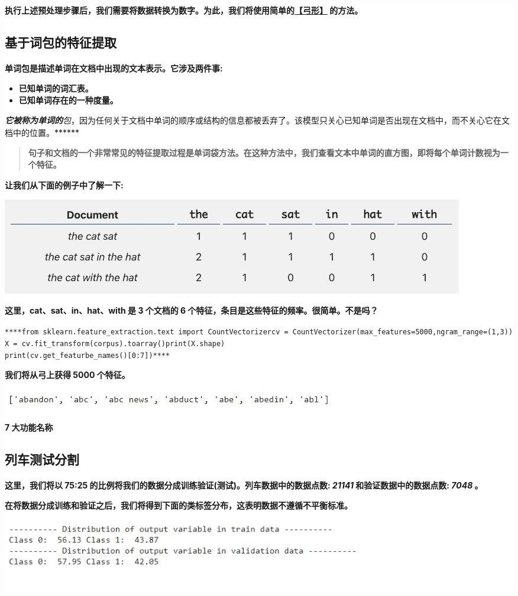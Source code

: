 **执行上述预处理步骤后，我们需要将数据转换为数字。为此，我们将使用简单的[****【弓形】****](https://machinelearningmastery.com/gentle-introduction-bag-words-model/) **的方法。****

## ****基于词包的特征提取****

****单词包是描述单词在文档中出现的文本表示。它涉及两件事:****

*   ****已知单词的词汇表。****
*   ****已知单词存在的一种度量。****

****它被称为单词的***包*，因为任何关于文档中单词的顺序或结构的信息都被丢弃了。该模型只关心已知单词是否出现在文档中，而不关心它在文档中的位置。******

> ****句子和文档的一个非常常见的特征提取过程是单词袋方法。在这种方法中，我们查看文本中单词的直方图，即将每个单词计数视为一个特征。****

****让我们从下面的例子中了解一下:****

****![](img/cf772e42877e101fdc78a593de20f576.png)****

****这里，cat、sat、in、hat、with 是 3 个文档的 6 个特征，条目是这些特征的频率。很简单。不是吗？****

```
****from sklearn.feature_extraction.text import CountVectorizercv = CountVectorizer(max_features=5000,ngram_range=(1,3))
X = cv.fit_transform(corpus).toarray()print(X.shape)
print(cv.get_featurbe_names()[0:7])****
```

****我们将从弓上获得 5000 个特征。****

****![](img/7c57dcd9cdca327f03ebcee547f21a88.png)****

****7 大功能名称****

## ******列车测试分割******

****这里，我们将以 75:25 的比例将我们的数据分成训练验证(测试)。列车数据中的数据点数: *21141* 和验证数据中的数据点数: *7048* 。****

****在将数据分成训练和验证之后，我们将得到下面的类标签分布，这表明数据不遵循不平衡标准。****

****![](img/12c197e7811476832a617c628bb352b4.png)****
